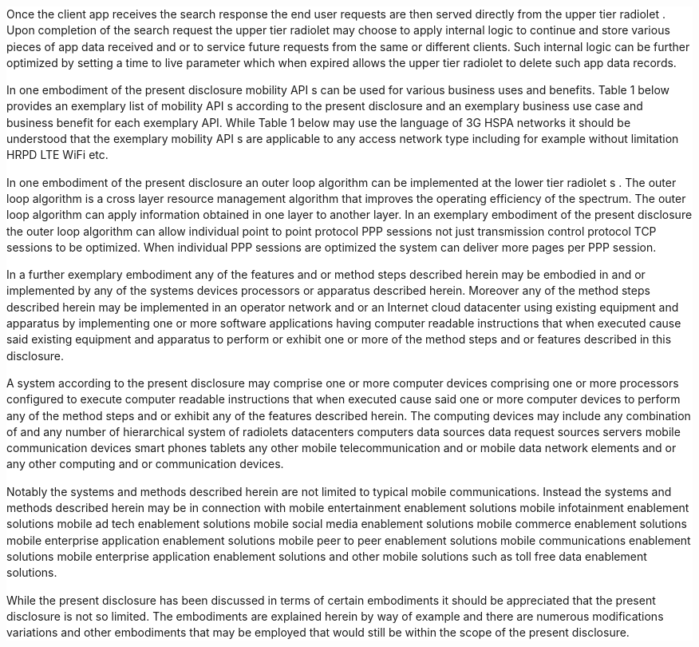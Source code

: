 Once the client app receives the search response the end user requests are then served directly from the upper tier radiolet . Upon completion of the search request the upper tier radiolet may choose to apply internal logic to continue and store various pieces of app data received and or to service future requests from the same or different clients. Such internal logic can be further optimized by setting a time to live parameter which when expired allows the upper tier radiolet to delete such app data records.

In one embodiment of the present disclosure mobility API s can be used for various business uses and benefits. Table 1 below provides an exemplary list of mobility API s according to the present disclosure and an exemplary business use case and business benefit for each exemplary API. While Table 1 below may use the language of 3G HSPA networks it should be understood that the exemplary mobility API s are applicable to any access network type including for example without limitation HRPD LTE WiFi etc.

In one embodiment of the present disclosure an outer loop algorithm can be implemented at the lower tier radiolet s . The outer loop algorithm is a cross layer resource management algorithm that improves the operating efficiency of the spectrum. The outer loop algorithm can apply information obtained in one layer to another layer. In an exemplary embodiment of the present disclosure the outer loop algorithm can allow individual point to point protocol PPP sessions not just transmission control protocol TCP sessions to be optimized. When individual PPP sessions are optimized the system can deliver more pages per PPP session.

In a further exemplary embodiment any of the features and or method steps described herein may be embodied in and or implemented by any of the systems devices processors or apparatus described herein. Moreover any of the method steps described herein may be implemented in an operator network and or an Internet cloud datacenter using existing equipment and apparatus by implementing one or more software applications having computer readable instructions that when executed cause said existing equipment and apparatus to perform or exhibit one or more of the method steps and or features described in this disclosure.

A system according to the present disclosure may comprise one or more computer devices comprising one or more processors configured to execute computer readable instructions that when executed cause said one or more computer devices to perform any of the method steps and or exhibit any of the features described herein. The computing devices may include any combination of and any number of hierarchical system of radiolets datacenters computers data sources data request sources servers mobile communication devices smart phones tablets any other mobile telecommunication and or mobile data network elements and or any other computing and or communication devices.

Notably the systems and methods described herein are not limited to typical mobile communications. Instead the systems and methods described herein may be in connection with mobile entertainment enablement solutions mobile infotainment enablement solutions mobile ad tech enablement solutions mobile social media enablement solutions mobile commerce enablement solutions mobile enterprise application enablement solutions mobile peer to peer enablement solutions mobile communications enablement solutions mobile enterprise application enablement solutions and other mobile solutions such as toll free data enablement solutions.

While the present disclosure has been discussed in terms of certain embodiments it should be appreciated that the present disclosure is not so limited. The embodiments are explained herein by way of example and there are numerous modifications variations and other embodiments that may be employed that would still be within the scope of the present disclosure.


